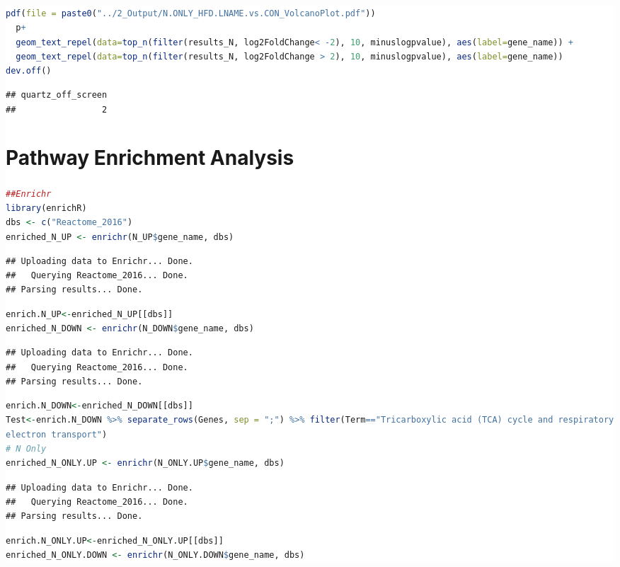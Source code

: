 ``` r
pdf(file = paste0("../2_Output/N.ONLY_HFD.LNAME.vs.CON_VolcanoPlot.pdf"))
  p+
  geom_text_repel(data=top_n(filter(results_N, log2FoldChange< -2), 10, minuslogpvalue), aes(label=gene_name)) +
  geom_text_repel(data=top_n(filter(results_N, log2FoldChange > 2), 10, minuslogpvalue), aes(label=gene_name))
dev.off()
```

```
## quartz_off_screen 
##                 2
```

# Pathway Enrichment Analysis


``` r
##Enrichr
library(enrichR)
dbs <- c("Reactome_2016")
enriched_N_UP <- enrichr(N_UP$gene_name, dbs)
```

```
## Uploading data to Enrichr... Done.
##   Querying Reactome_2016... Done.
## Parsing results... Done.
```

``` r
enrich.N_UP<-enriched_N_UP[[dbs]]
enriched_N_DOWN <- enrichr(N_DOWN$gene_name, dbs)
```

```
## Uploading data to Enrichr... Done.
##   Querying Reactome_2016... Done.
## Parsing results... Done.
```

``` r
enrich.N_DOWN<-enriched_N_DOWN[[dbs]]
Test<-enrich.N_DOWN %>% separate_rows(Genes, sep = ";") %>% filter(Term=="Tricarboxylic acid (TCA) cycle and respiratory electron transport")
# N Only
enriched_N_ONLY.UP <- enrichr(N_ONLY.UP$gene_name, dbs)
```

```
## Uploading data to Enrichr... Done.
##   Querying Reactome_2016... Done.
## Parsing results... Done.
```

``` r
enrich.N_ONLY.UP<-enriched_N_ONLY.UP[[dbs]]
enriched_N_ONLY.DOWN <- enrichr(N_ONLY.DOWN$gene_name, dbs)
```
